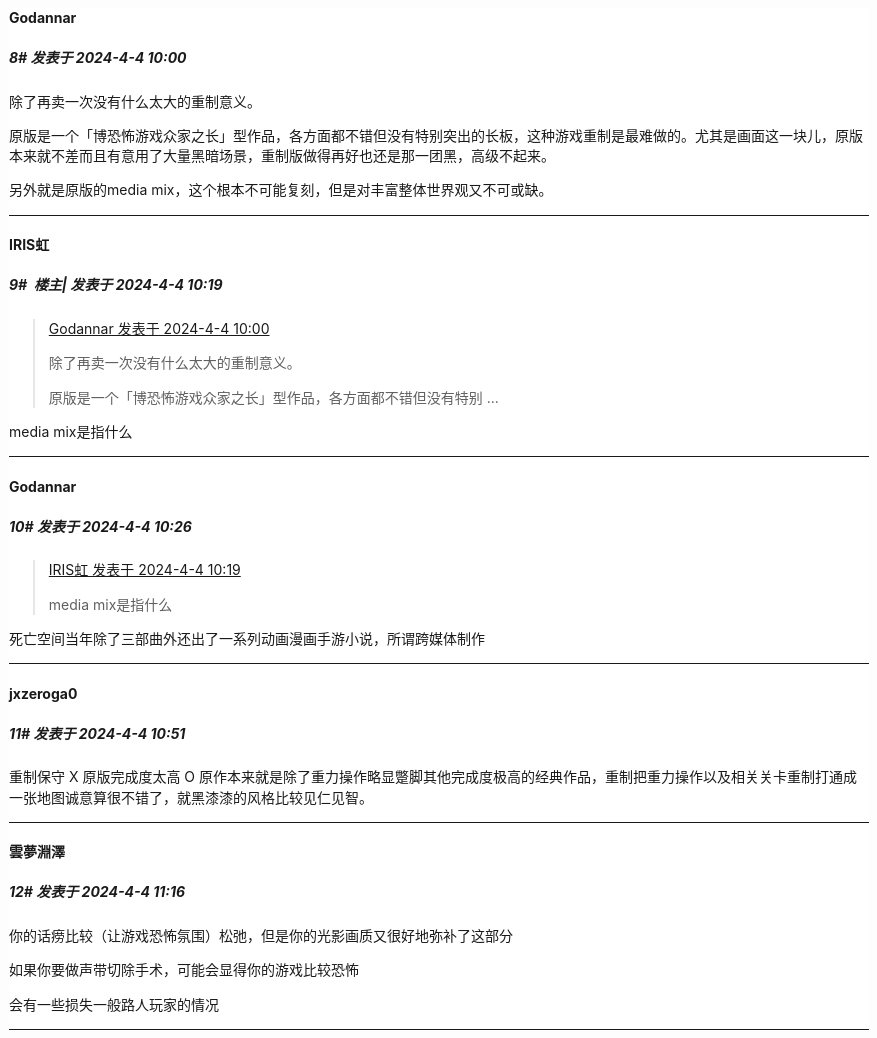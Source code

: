 ####  Godannar  
##### 8#       发表于 2024-4-4 10:00

除了再卖一次没有什么太大的重制意义。

原版是一个「博恐怖游戏众家之长」型作品，各方面都不错但没有特别突出的长板，这种游戏重制是最难做的。尤其是画面这一块儿，原版本来就不差而且有意用了大量黑暗场景，重制版做得再好也还是那一团黑，高级不起来。

另外就是原版的media mix，这个根本不可能复刻，但是对丰富整体世界观又不可或缺。

*****

####  IRIS虹  
##### 9#         楼主| 发表于 2024-4-4 10:19

<blockquote><a href="httphttps://bbs.saraba1st.com/2b/forum.php?mod=redirect&amp;goto=findpost&amp;pid=64479236&amp;ptid=2178492" target="_blank">Godannar 发表于 2024-4-4 10:00</a>

除了再卖一次没有什么太大的重制意义。

原版是一个「博恐怖游戏众家之长」型作品，各方面都不错但没有特别 ...</blockquote>
media mix是指什么

*****

####  Godannar  
##### 10#       发表于 2024-4-4 10:26

<blockquote><a href="httphttps://bbs.saraba1st.com/2b/forum.php?mod=redirect&amp;goto=findpost&amp;pid=64479362&amp;ptid=2178492" target="_blank">IRIS虹 发表于 2024-4-4 10:19</a>

media mix是指什么</blockquote>
死亡空间当年除了三部曲外还出了一系列动画漫画手游小说，所谓跨媒体制作

*****

####  jxzeroga0  
##### 11#       发表于 2024-4-4 10:51

重制保守 X
原版完成度太高 O
原作本来就是除了重力操作略显蹩脚其他完成度极高的经典作品，重制把重力操作以及相关关卡重制打通成一张地图诚意算很不错了，就黑漆漆的风格比较见仁见智。

*****

####  雲夢淵澤  
##### 12#       发表于 2024-4-4 11:16

你的话痨比较（让游戏恐怖氛围）松弛，但是你的光影画质又很好地弥补了这部分

如果你要做声带切除手术，可能会显得你的游戏比较恐怖

会有一些损失一般路人玩家的情况

*****
